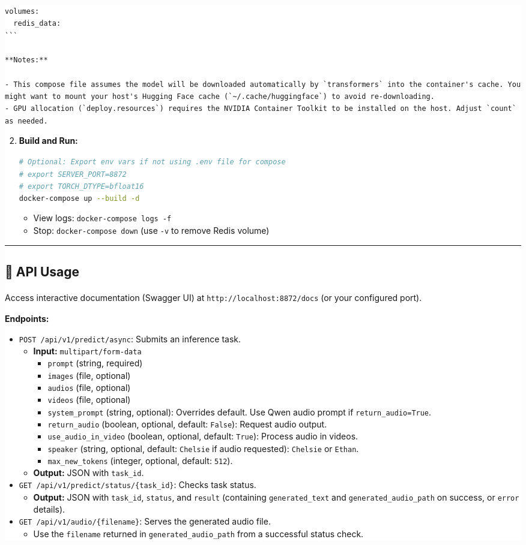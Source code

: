     volumes:
      redis_data:
    ```

    **Notes:**

    - This compose file assumes the model will be downloaded automatically by `transformers` into the container's cache. You might want to mount your host's Hugging Face cache (`~/.cache/huggingface`) to avoid re-downloading.
    - GPU allocation (`deploy.resources`) requires the NVIDIA Container Toolkit to be installed on the host. Adjust `count` as needed.

2.  **Build and Run:**
    ```bash
    # Optional: Export env vars if not using .env file for compose
    # export SERVER_PORT=8872
    # export TORCH_DTYPE=bfloat16
    docker-compose up --build -d
    ```
    - View logs: `docker-compose logs -f`
    - Stop: `docker-compose down` (use `-v` to remove Redis volume)

---

## 🚀 API Usage

Access interactive documentation (Swagger UI) at `http://localhost:8872/docs` (or your configured port).

**Endpoints:**

- `POST /api/v1/predict/async`: Submits an inference task.
  - **Input:** `multipart/form-data`
    - `prompt` (string, required)
    - `images` (file, optional)
    - `audios` (file, optional)
    - `videos` (file, optional)
    - `system_prompt` (string, optional): Overrides default. Use Qwen audio prompt if `return_audio=True`.
    - `return_audio` (boolean, optional, default: `False`): Request audio output.
    - `use_audio_in_video` (boolean, optional, default: `True`): Process audio in videos.
    - `speaker` (string, optional, default: `Chelsie` if audio requested): `Chelsie` or `Ethan`.
    - `max_new_tokens` (integer, optional, default: `512`).
  - **Output:** JSON with `task_id`.
- `GET /api/v1/predict/status/{task_id}`: Checks task status.
  - **Output:** JSON with `task_id`, `status`, and `result` (containing `generated_text` and `generated_audio_path` on success, or `error` details).
- `GET /api/v1/audio/{filename}`: Serves the generated audio file.
  - Use the `filename` returned in `generated_audio_path` from a successful status check.
